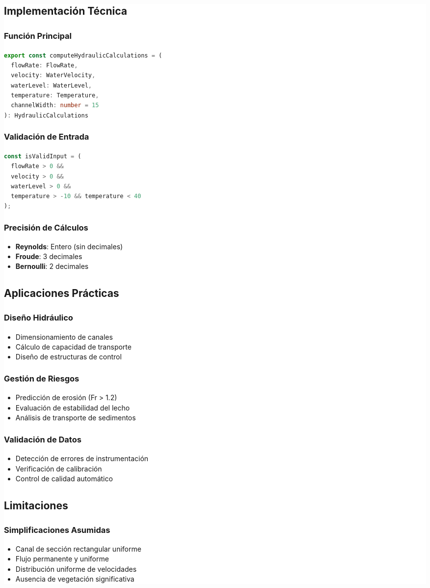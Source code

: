 ## Implementación Técnica

### Función Principal
```typescript
export const computeHydraulicCalculations = (
  flowRate: FlowRate,
  velocity: WaterVelocity,
  waterLevel: WaterLevel,
  temperature: Temperature,
  channelWidth: number = 15
): HydraulicCalculations
```

### Validación de Entrada
```typescript
const isValidInput = (
  flowRate > 0 && 
  velocity > 0 && 
  waterLevel > 0 && 
  temperature > -10 && temperature < 40
);
```

### Precisión de Cálculos
- **Reynolds**: Entero (sin decimales)
- **Froude**: 3 decimales
- **Bernoulli**: 2 decimales

## Aplicaciones Prácticas

### Diseño Hidráulico
- Dimensionamiento de canales
- Cálculo de capacidad de transporte
- Diseño de estructuras de control

### Gestión de Riesgos
- Predicción de erosión (Fr > 1.2)
- Evaluación de estabilidad del lecho
- Análisis de transporte de sedimentos

### Validación de Datos
- Detección de errores de instrumentación
- Verificación de calibración
- Control de calidad automático

## Limitaciones

### Simplificaciones Asumidas
- Canal de sección rectangular uniforme
- Flujo permanente y uniforme
- Distribución uniforme de velocidades
- Ausencia de vegetación significativa
